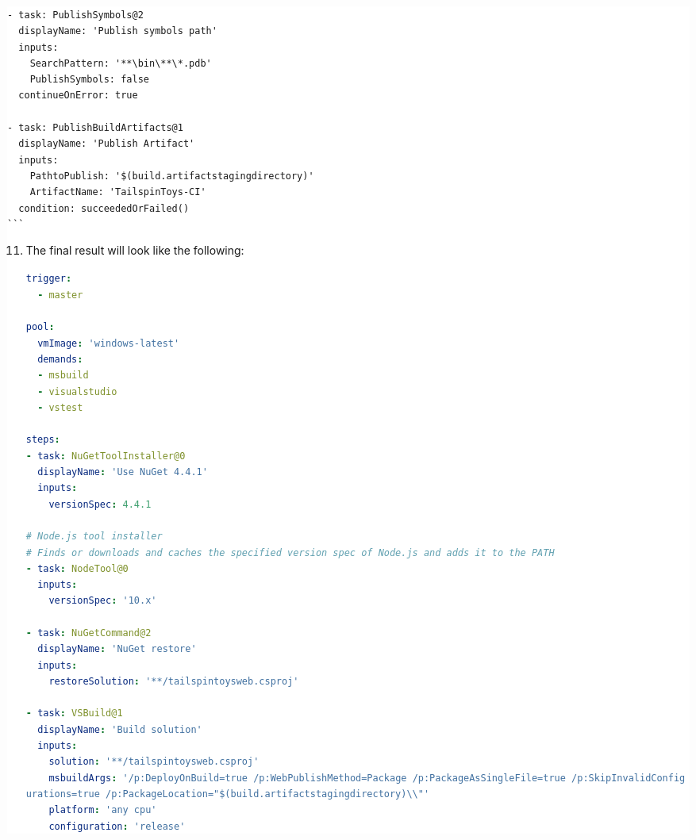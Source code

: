     - task: PublishSymbols@2
      displayName: 'Publish symbols path'
      inputs:
        SearchPattern: '**\bin\**\*.pdb'
        PublishSymbols: false
      continueOnError: true

    - task: PublishBuildArtifacts@1
      displayName: 'Publish Artifact'
      inputs:
        PathtoPublish: '$(build.artifactstagingdirectory)'
        ArtifactName: 'TailspinToys-CI'
      condition: succeededOrFailed()
    ```

11. The final result will look like the following:

    ```yml
    trigger:
      - master

    pool:
      vmImage: 'windows-latest'
      demands:
      - msbuild
      - visualstudio
      - vstest

    steps:
    - task: NuGetToolInstaller@0
      displayName: 'Use NuGet 4.4.1'
      inputs:
        versionSpec: 4.4.1

    # Node.js tool installer
    # Finds or downloads and caches the specified version spec of Node.js and adds it to the PATH
    - task: NodeTool@0
      inputs:
        versionSpec: '10.x' 

    - task: NuGetCommand@2
      displayName: 'NuGet restore'
      inputs:
        restoreSolution: '**/tailspintoysweb.csproj'

    - task: VSBuild@1
      displayName: 'Build solution'
      inputs:
        solution: '**/tailspintoysweb.csproj'
        msbuildArgs: '/p:DeployOnBuild=true /p:WebPublishMethod=Package /p:PackageAsSingleFile=true /p:SkipInvalidConfigurations=true /p:PackageLocation="$(build.artifactstagingdirectory)\\"'
        platform: 'any cpu'
        configuration: 'release'
